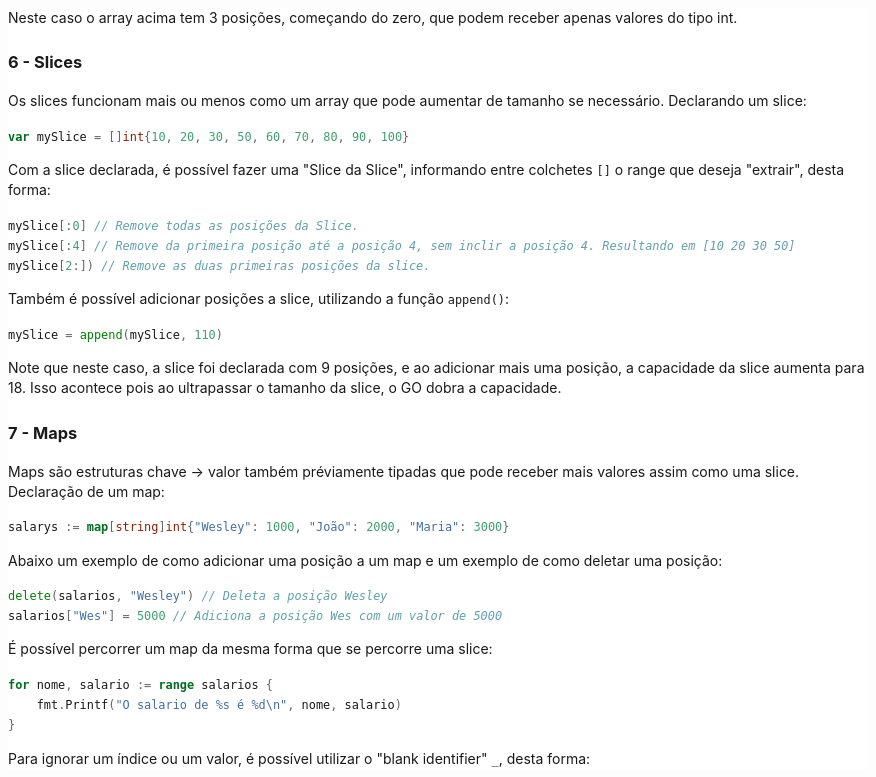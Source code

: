 Neste caso o array acima tem 3 posições, começando do zero, que podem receber apenas valores do tipo int.

### 6 - Slices

Os slices funcionam mais ou menos como um array que pode aumentar de tamanho se necessário.
Declarando um slice:

```GO
var mySlice = []int{10, 20, 30, 50, 60, 70, 80, 90, 100}
```

Com a slice declarada, é possível fazer uma "Slice da Slice", informando entre colchetes `[]` o range que deseja
"extrair", desta forma:

```GO
mySlice[:0] // Remove todas as posições da Slice.
mySlice[:4] // Remove da primeira posição até a posição 4, sem inclir a posição 4. Resultando em [10 20 30 50]
mySlice[2:]) // Remove as duas primeiras posições da slice.
```

Também é possível adicionar posições a slice, utilizando a função `append()`:

```GO
mySlice = append(mySlice, 110)
```

Note que neste caso, a slice foi declarada com 9 posições, e ao adicionar mais uma posição, a capacidade da slice
aumenta para 18. Isso acontece pois ao ultrapassar o tamanho da slice, o GO dobra a capacidade.

### 7 - Maps

Maps são estruturas chave -> valor também préviamente tipadas que pode receber mais valores assim como uma slice.
Declaração de um map:

```GO
salarys := map[string]int{"Wesley": 1000, "João": 2000, "Maria": 3000}
```

Abaixo um exemplo de como adicionar uma posição a um map e um exemplo de como deletar uma posição:

```GO
delete(salarios, "Wesley") // Deleta a posição Wesley
salarios["Wes"] = 5000 // Adiciona a posição Wes com um valor de 5000
```

É possível percorrer um map da mesma forma que se percorre uma slice:

```GO
for nome, salario := range salarios {
	fmt.Printf("O salario de %s é %d\n", nome, salario)
}
```

Para ignorar um índice ou um valor, é possível utilizar o "blank identifier" `_`, desta forma:
